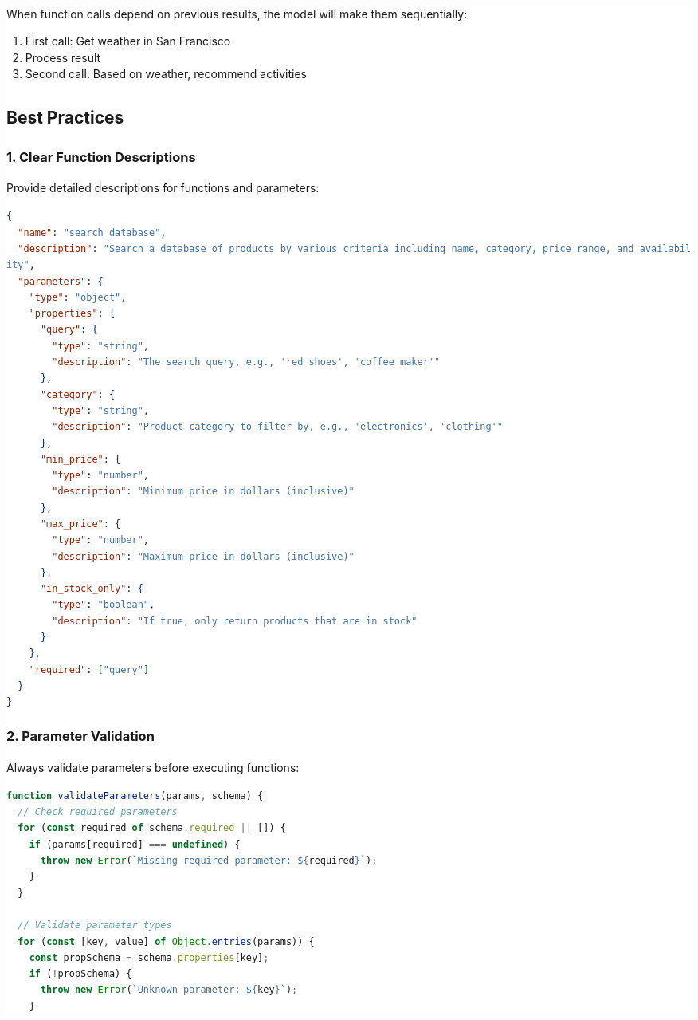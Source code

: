 When function calls depend on previous results, the model will make them sequentially:

1. First call: Get weather in San Francisco
2. Process result
3. Second call: Based on weather, recommend activities

## Best Practices

### 1. Clear Function Descriptions

Provide detailed descriptions for functions and parameters:

```json
{
  "name": "search_database",
  "description": "Search a database of products by various criteria including name, category, price range, and availability",
  "parameters": {
    "type": "object",
    "properties": {
      "query": {
        "type": "string",
        "description": "The search query, e.g., 'red shoes', 'coffee maker'"
      },
      "category": {
        "type": "string",
        "description": "Product category to filter by, e.g., 'electronics', 'clothing'"
      },
      "min_price": {
        "type": "number",
        "description": "Minimum price in dollars (inclusive)"
      },
      "max_price": {
        "type": "number",
        "description": "Maximum price in dollars (inclusive)"
      },
      "in_stock_only": {
        "type": "boolean",
        "description": "If true, only return products that are in stock"
      }
    },
    "required": ["query"]
  }
}
```

### 2. Parameter Validation

Always validate parameters before executing functions:

```javascript
function validateParameters(params, schema) {
  // Check required parameters
  for (const required of schema.required || []) {
    if (params[required] === undefined) {
      throw new Error(`Missing required parameter: ${required}`);
    }
  }
  
  // Validate parameter types
  for (const [key, value] of Object.entries(params)) {
    const propSchema = schema.properties[key];
    if (!propSchema) {
      throw new Error(`Unknown parameter: ${key}`);
    }
```